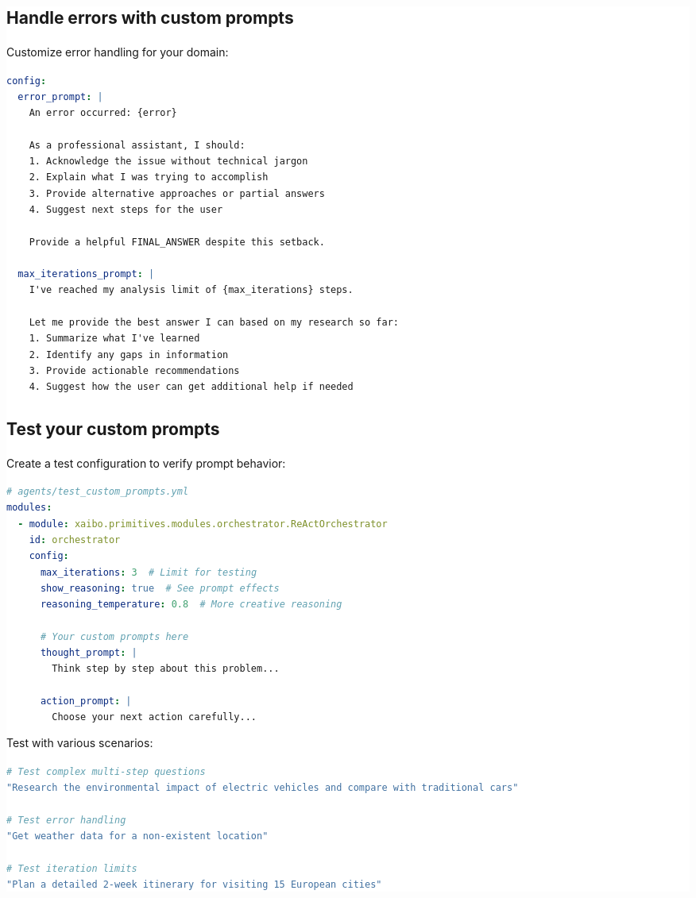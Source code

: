 ## Handle errors with custom prompts

Customize error handling for your domain:

```yaml
config:
  error_prompt: |
    An error occurred: {error}
    
    As a professional assistant, I should:
    1. Acknowledge the issue without technical jargon
    2. Explain what I was trying to accomplish
    3. Provide alternative approaches or partial answers
    4. Suggest next steps for the user
    
    Provide a helpful FINAL_ANSWER despite this setback.
  
  max_iterations_prompt: |
    I've reached my analysis limit of {max_iterations} steps.
    
    Let me provide the best answer I can based on my research so far:
    1. Summarize what I've learned
    2. Identify any gaps in information
    3. Provide actionable recommendations
    4. Suggest how the user can get additional help if needed
```

## Test your custom prompts

Create a test configuration to verify prompt behavior:

```yaml
# agents/test_custom_prompts.yml
modules:
  - module: xaibo.primitives.modules.orchestrator.ReActOrchestrator
    id: orchestrator
    config:
      max_iterations: 3  # Limit for testing
      show_reasoning: true  # See prompt effects
      reasoning_temperature: 0.8  # More creative reasoning
      
      # Your custom prompts here
      thought_prompt: |
        Think step by step about this problem...
      
      action_prompt: |
        Choose your next action carefully...
```

Test with various scenarios:

```bash
# Test complex multi-step questions
"Research the environmental impact of electric vehicles and compare with traditional cars"

# Test error handling
"Get weather data for a non-existent location"

# Test iteration limits
"Plan a detailed 2-week itinerary for visiting 15 European cities"
```
